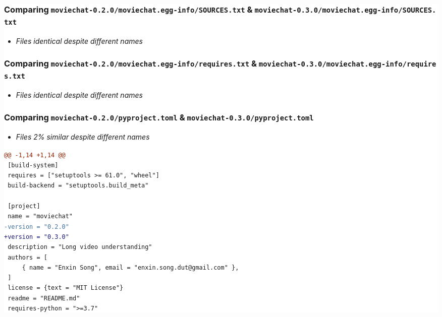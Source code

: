 ### Comparing `moviechat-0.2.0/moviechat.egg-info/SOURCES.txt` & `moviechat-0.3.0/moviechat.egg-info/SOURCES.txt`

 * *Files identical despite different names*

### Comparing `moviechat-0.2.0/moviechat.egg-info/requires.txt` & `moviechat-0.3.0/moviechat.egg-info/requires.txt`

 * *Files identical despite different names*

### Comparing `moviechat-0.2.0/pyproject.toml` & `moviechat-0.3.0/pyproject.toml`

 * *Files 2% similar despite different names*

```diff
@@ -1,14 +1,14 @@
 [build-system]
 requires = ["setuptools >= 61.0", "wheel"]
 build-backend = "setuptools.build_meta"
 
 [project]
 name = "moviechat"
-version = "0.2.0"
+version = "0.3.0"
 description = "Long video understanding"
 authors = [
     { name = "Enxin Song", email = "enxin.song.dut@gmail.com" },
 ]
 license = {text = "MIT License"}
 readme = "README.md"
 requires-python = ">=3.7"
```

